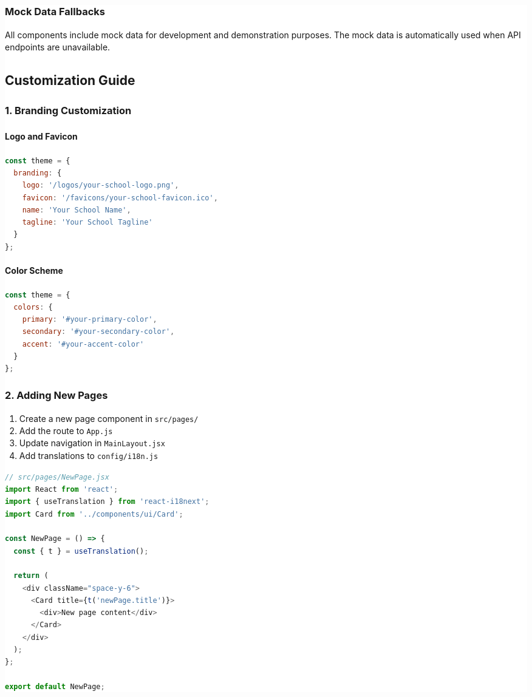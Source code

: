 ### Mock Data Fallbacks

All components include mock data for development and demonstration purposes. The mock data is automatically used when API endpoints are unavailable.

## Customization Guide

### 1. Branding Customization

#### Logo and Favicon
```javascript
const theme = {
  branding: {
    logo: '/logos/your-school-logo.png',
    favicon: '/favicons/your-school-favicon.ico',
    name: 'Your School Name',
    tagline: 'Your School Tagline'
  }
};
```

#### Color Scheme
```javascript
const theme = {
  colors: {
    primary: '#your-primary-color',
    secondary: '#your-secondary-color',
    accent: '#your-accent-color'
  }
};
```

### 2. Adding New Pages

1. Create a new page component in `src/pages/`
2. Add the route to `App.js`
3. Update navigation in `MainLayout.jsx`
4. Add translations to `config/i18n.js`

```javascript
// src/pages/NewPage.jsx
import React from 'react';
import { useTranslation } from 'react-i18next';
import Card from '../components/ui/Card';

const NewPage = () => {
  const { t } = useTranslation();
  
  return (
    <div className="space-y-6">
      <Card title={t('newPage.title')}>
        <div>New page content</div>
      </Card>
    </div>
  );
};

export default NewPage;
```
